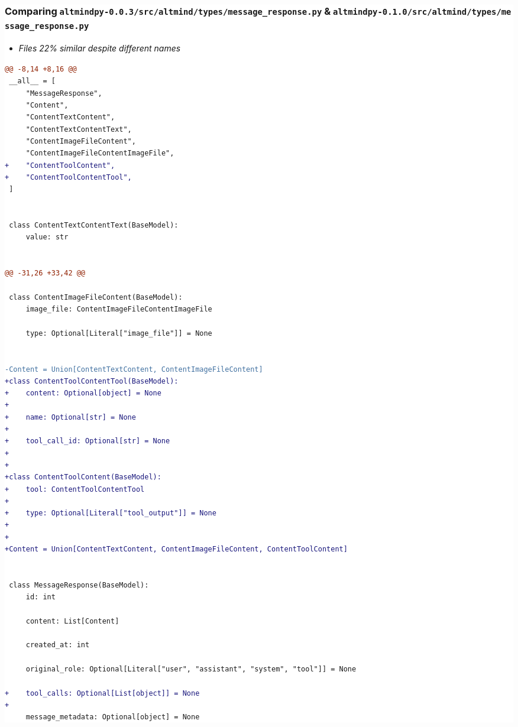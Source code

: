 ```diff
```

### Comparing `altmindpy-0.0.3/src/altmind/types/message_response.py` & `altmindpy-0.1.0/src/altmind/types/message_response.py`

 * *Files 22% similar despite different names*

```diff
@@ -8,14 +8,16 @@
 __all__ = [
     "MessageResponse",
     "Content",
     "ContentTextContent",
     "ContentTextContentText",
     "ContentImageFileContent",
     "ContentImageFileContentImageFile",
+    "ContentToolContent",
+    "ContentToolContentTool",
 ]
 
 
 class ContentTextContentText(BaseModel):
     value: str
 
 
@@ -31,26 +33,42 @@
 
 class ContentImageFileContent(BaseModel):
     image_file: ContentImageFileContentImageFile
 
     type: Optional[Literal["image_file"]] = None
 
 
-Content = Union[ContentTextContent, ContentImageFileContent]
+class ContentToolContentTool(BaseModel):
+    content: Optional[object] = None
+
+    name: Optional[str] = None
+
+    tool_call_id: Optional[str] = None
+
+
+class ContentToolContent(BaseModel):
+    tool: ContentToolContentTool
+
+    type: Optional[Literal["tool_output"]] = None
+
+
+Content = Union[ContentTextContent, ContentImageFileContent, ContentToolContent]
 
 
 class MessageResponse(BaseModel):
     id: int
 
     content: List[Content]
 
     created_at: int
 
     original_role: Optional[Literal["user", "assistant", "system", "tool"]] = None
 
+    tool_calls: Optional[List[object]] = None
+
     message_metadata: Optional[object] = None
```